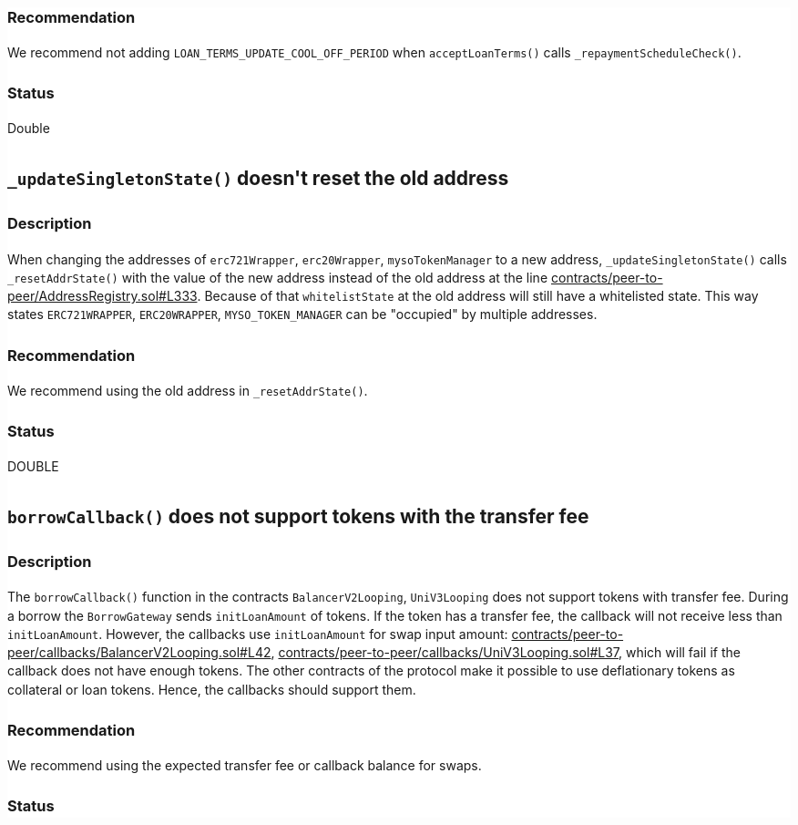 ### Recommendation

We recommend not adding `LOAN_TERMS_UPDATE_COOL_OFF_PERIOD` when `acceptLoanTerms()` calls `_repaymentScheduleCheck()`.

### Status

Double

## `_updateSingletonState()` doesn't reset the old address

### Description

When changing the addresses of `erc721Wrapper`, `erc20Wrapper`, `mysoTokenManager` to a new address, `_updateSingletonState()` calls `_resetAddrState()` with the value of the new address instead of the old address at the line [contracts/peer-to-peer/AddressRegistry.sol#L333](https://github.com/mysofinance/v2/blob/c0536c1ad650805bdf5d68390de0434eb570e694/contracts/peer-to-peer/AddressRegistry.sol#L333). Because of that `whitelistState` at the old address will still have a whitelisted state. This way states `ERC721WRAPPER`, `ERC20WRAPPER`, `MYSO_TOKEN_MANAGER` can be "occupied" by multiple addresses.

### Recommendation

We recommend using the old address in `_resetAddrState()`.

### Status

DOUBLE

## `borrowCallback()` does not support tokens with the transfer fee

### Description

The `borrowCallback()` function in the contracts `BalancerV2Looping`, `UniV3Looping` does not support tokens with transfer fee. During a borrow the `BorrowGateway` sends `initLoanAmount` of tokens. If the token has a transfer fee, the callback will not receive less than `initLoanAmount`. However, the callbacks use `initLoanAmount` for swap input amount: [contracts/peer-to-peer/callbacks/BalancerV2Looping.sol#L42](https://github.com/mysofinance/v2/blob/c0536c1ad650805bdf5d68390de0434eb570e694/contracts/peer-to-peer/callbacks/BalancerV2Looping.sol#L42), [contracts/peer-to-peer/callbacks/UniV3Looping.sol#L37](https://github.com/mysofinance/v2/blob/c0536c1ad650805bdf5d68390de0434eb570e694/contracts/peer-to-peer/callbacks/UniV3Looping.sol#L37), which will fail if the callback does not have enough tokens. The other contracts of the protocol make it possible to use deflationary tokens as collateral or loan tokens. Hence, the callbacks should support them.

### Recommendation

We recommend using the expected transfer fee or callback balance for swaps.

### Status

